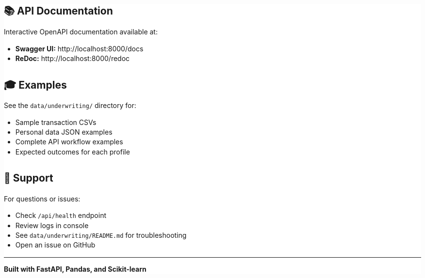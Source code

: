 ## 📚 API Documentation

Interactive OpenAPI documentation available at:

- **Swagger UI:** http://localhost:8000/docs
- **ReDoc:** http://localhost:8000/redoc

## 🎓 Examples

See the `data/underwriting/` directory for:

- Sample transaction CSVs
- Personal data JSON examples
- Complete API workflow examples
- Expected outcomes for each profile

## 🤝 Support

For questions or issues:

- Check `/api/health` endpoint
- Review logs in console
- See `data/underwriting/README.md` for troubleshooting
- Open an issue on GitHub

---

**Built with FastAPI, Pandas, and Scikit-learn**
